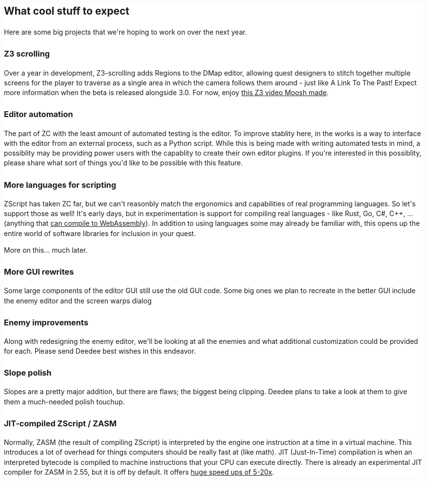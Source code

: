 ## What cool stuff to expect

Here are some big projects that we're hoping to work on over the next year.

### Z3 scrolling

Over a year in development, Z3-scrolling adds Regions to the DMap editor, allowing quest designers to stitch together multiple screens for the player to traverse as a single area in which the camera follows them around - just like A Link To The Past! Expect more information when the beta is released alongside 3.0. For now, enjoy [this Z3 video Moosh made](https://www.youtube.com/watch?v=KaoIiORMurk&ab_channel=Moosh).

### Editor automation

The part of ZC with the least amount of automated testing is the editor. To improve stablity here, in the works is a way to interface with the editor from an external process, such as a Python script. While this is being made with writing automated tests in mind, a possiblity may be providing power users with the capablity to create their own editor plugins. If you're interested in this possiblity, please share what sort of things you'd like to be possible with this feature.

### More languages for scripting

ZScript has taken ZC far, but we can't reasonbly match the ergonomics and capabilities of real programming languages. So let's support those as well! It's early days, but in experimentation is support for compiling real languages - like Rust, Go, C#, C++, ... (anything that [can compile to WebAssembly](https://github.com/appcypher/awesome-wasm-langs#contents)). In addition to using languages some may already be familiar with, this opens up the entire world of software libraries for inclusion in your quest.

More on this... much later.

### More GUI rewrites

Some large components of the editor GUI still use the old GUI code. Some big ones we plan to recreate in the better GUI include the enemy editor and the screen warps dialog

### Enemy improvements

Along with redesigning the enemy editor, we'll be looking at all the enemies and what additional customization could be provided for each. Please send Deedee best wishes in this endeavor.

### Slope polish

Slopes are a pretty major addition, but there are flaws; the biggest being clipping. Deedee plans to take a look at them to give them a much-needed polish touchup.

### JIT-compiled ZScript / ZASM

Normally, ZASM (the result of compiling ZScript) is interpreted by the engine one instruction at a time in a virtual machine. This introduces a lot of overhead for things computers should be really fast at (like math). JIT (Just-In-Time) compilation is when an interpreted bytecode is compiled to machine instructions that your CPU can execute directly. There is already an experimental JIT compiler for ZASM in 2.55, but it is off by default. It offers [huge speed ups of 5-20x](https://github.com/ZQuestClassic/ZQuestClassic/blob/main/docs/jit.md).
